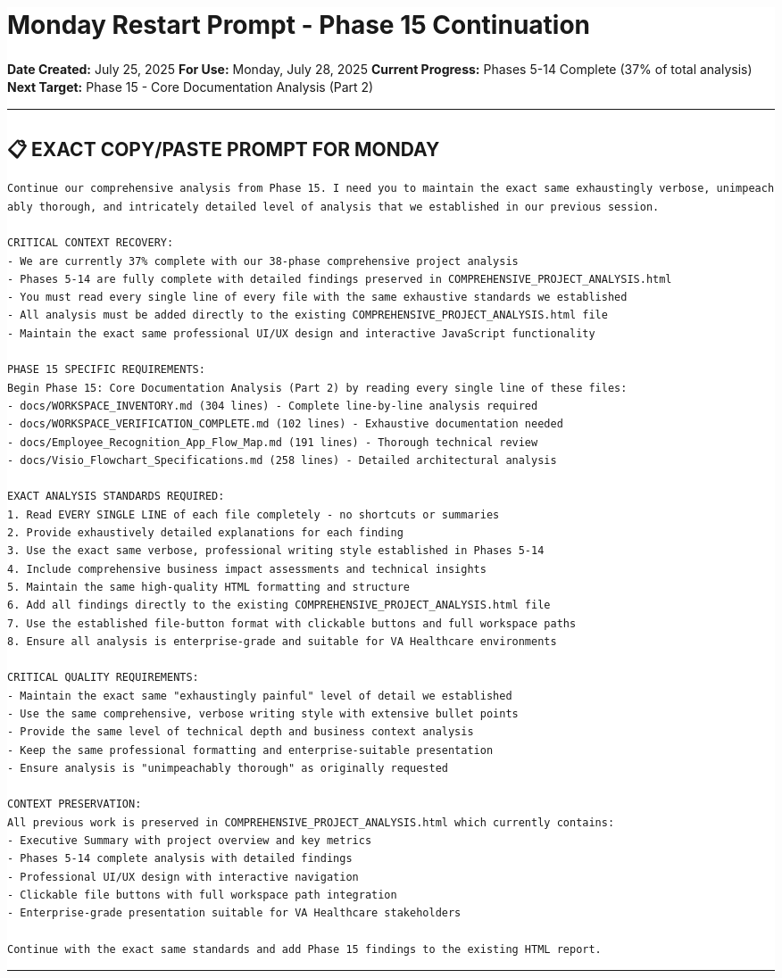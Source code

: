 # Monday Restart Prompt - Phase 15 Continuation
**Date Created:** July 25, 2025
**For Use:** Monday, July 28, 2025
**Current Progress:** Phases 5-14 Complete (37% of total analysis)
**Next Target:** Phase 15 - Core Documentation Analysis (Part 2)

---

## 📋 EXACT COPY/PASTE PROMPT FOR MONDAY

```
Continue our comprehensive analysis from Phase 15. I need you to maintain the exact same exhaustingly verbose, unimpeachably thorough, and intricately detailed level of analysis that we established in our previous session.

CRITICAL CONTEXT RECOVERY:
- We are currently 37% complete with our 38-phase comprehensive project analysis
- Phases 5-14 are fully complete with detailed findings preserved in COMPREHENSIVE_PROJECT_ANALYSIS.html
- You must read every single line of every file with the same exhaustive standards we established
- All analysis must be added directly to the existing COMPREHENSIVE_PROJECT_ANALYSIS.html file
- Maintain the exact same professional UI/UX design and interactive JavaScript functionality

PHASE 15 SPECIFIC REQUIREMENTS:
Begin Phase 15: Core Documentation Analysis (Part 2) by reading every single line of these files:
- docs/WORKSPACE_INVENTORY.md (304 lines) - Complete line-by-line analysis required
- docs/WORKSPACE_VERIFICATION_COMPLETE.md (102 lines) - Exhaustive documentation needed
- docs/Employee_Recognition_App_Flow_Map.md (191 lines) - Thorough technical review
- docs/Visio_Flowchart_Specifications.md (258 lines) - Detailed architectural analysis

EXACT ANALYSIS STANDARDS REQUIRED:
1. Read EVERY SINGLE LINE of each file completely - no shortcuts or summaries
2. Provide exhaustively detailed explanations for each finding
3. Use the exact same verbose, professional writing style established in Phases 5-14
4. Include comprehensive business impact assessments and technical insights
5. Maintain the same high-quality HTML formatting and structure
6. Add all findings directly to the existing COMPREHENSIVE_PROJECT_ANALYSIS.html file
7. Use the established file-button format with clickable buttons and full workspace paths
8. Ensure all analysis is enterprise-grade and suitable for VA Healthcare environments

CRITICAL QUALITY REQUIREMENTS:
- Maintain the exact same "exhaustingly painful" level of detail we established
- Use the same comprehensive, verbose writing style with extensive bullet points
- Provide the same level of technical depth and business context analysis
- Keep the same professional formatting and enterprise-suitable presentation
- Ensure analysis is "unimpeachably thorough" as originally requested

CONTEXT PRESERVATION:
All previous work is preserved in COMPREHENSIVE_PROJECT_ANALYSIS.html which currently contains:
- Executive Summary with project overview and key metrics
- Phases 5-14 complete analysis with detailed findings
- Professional UI/UX design with interactive navigation
- Clickable file buttons with full workspace path integration
- Enterprise-grade presentation suitable for VA Healthcare stakeholders

Continue with the exact same standards and add Phase 15 findings to the existing HTML report.
```

---